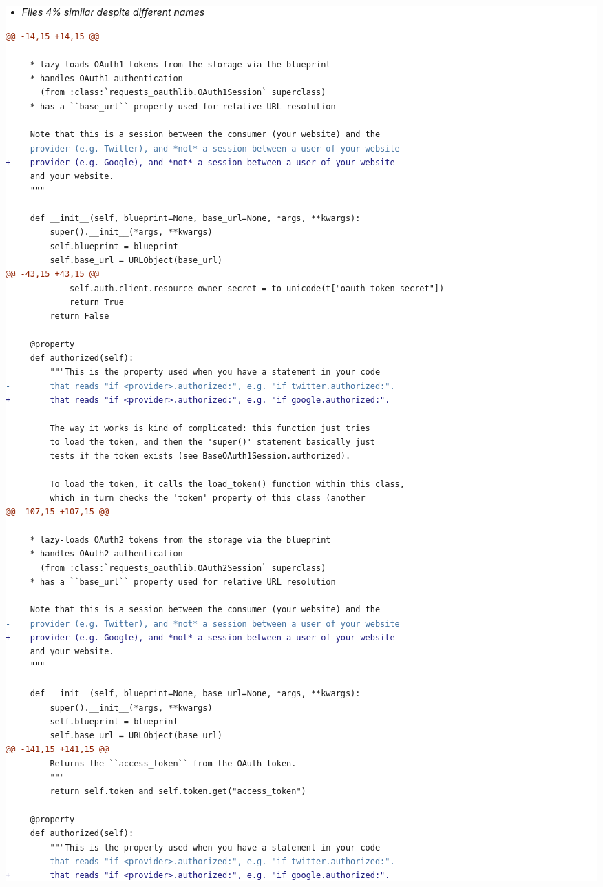  * *Files 4% similar despite different names*

```diff
@@ -14,15 +14,15 @@
 
     * lazy-loads OAuth1 tokens from the storage via the blueprint
     * handles OAuth1 authentication
       (from :class:`requests_oauthlib.OAuth1Session` superclass)
     * has a ``base_url`` property used for relative URL resolution
 
     Note that this is a session between the consumer (your website) and the
-    provider (e.g. Twitter), and *not* a session between a user of your website
+    provider (e.g. Google), and *not* a session between a user of your website
     and your website.
     """
 
     def __init__(self, blueprint=None, base_url=None, *args, **kwargs):
         super().__init__(*args, **kwargs)
         self.blueprint = blueprint
         self.base_url = URLObject(base_url)
@@ -43,15 +43,15 @@
             self.auth.client.resource_owner_secret = to_unicode(t["oauth_token_secret"])
             return True
         return False
 
     @property
     def authorized(self):
         """This is the property used when you have a statement in your code
-        that reads "if <provider>.authorized:", e.g. "if twitter.authorized:".
+        that reads "if <provider>.authorized:", e.g. "if google.authorized:".
 
         The way it works is kind of complicated: this function just tries
         to load the token, and then the 'super()' statement basically just
         tests if the token exists (see BaseOAuth1Session.authorized).
 
         To load the token, it calls the load_token() function within this class,
         which in turn checks the 'token' property of this class (another
@@ -107,15 +107,15 @@
 
     * lazy-loads OAuth2 tokens from the storage via the blueprint
     * handles OAuth2 authentication
       (from :class:`requests_oauthlib.OAuth2Session` superclass)
     * has a ``base_url`` property used for relative URL resolution
 
     Note that this is a session between the consumer (your website) and the
-    provider (e.g. Twitter), and *not* a session between a user of your website
+    provider (e.g. Google), and *not* a session between a user of your website
     and your website.
     """
 
     def __init__(self, blueprint=None, base_url=None, *args, **kwargs):
         super().__init__(*args, **kwargs)
         self.blueprint = blueprint
         self.base_url = URLObject(base_url)
@@ -141,15 +141,15 @@
         Returns the ``access_token`` from the OAuth token.
         """
         return self.token and self.token.get("access_token")
 
     @property
     def authorized(self):
         """This is the property used when you have a statement in your code
-        that reads "if <provider>.authorized:", e.g. "if twitter.authorized:".
+        that reads "if <provider>.authorized:", e.g. "if google.authorized:".
```